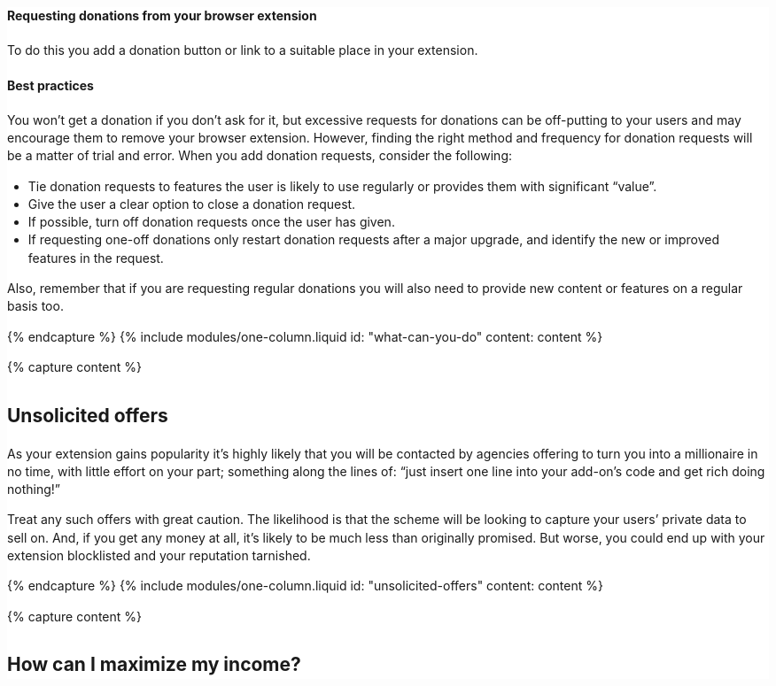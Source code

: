 #### Requesting donations from your browser extension

To do this you add a donation button or link to a suitable place in your extension.

#### Best practices

You won’t get a donation if you don’t ask for it, but excessive requests for donations can be off-putting to your users and may encourage them to remove your browser extension. However, finding the right method and frequency for donation requests will be a matter of trial and error. When you add donation requests, consider the following:

- Tie donation requests to features the user is likely to use regularly or provides them with significant “value”.
- Give the user a clear option to close a donation request.
- If possible, turn off donation requests once the user has given.
- If requesting one-off donations only restart donation requests after a major upgrade, and identify the new or improved features in the request.

Also, remember that if you are requesting regular donations you will also need to provide new content or features on a regular basis too.

{% endcapture %}
{% include modules/one-column.liquid
  id: "what-can-you-do"
  content: content
%}





{% capture content %}

## Unsolicited offers

As your extension gains popularity it’s highly likely that you will be contacted by agencies offering to turn you into a millionaire in no time, with little effort on your part; something along the lines of: “just insert one line into your add-on’s code and get rich doing nothing!”

Treat any such offers with great caution. The likelihood is that the scheme will be looking to capture your users’ private data to sell on. And, if you get any money at all, it’s likely to be much less than originally promised. But worse, you could end up with your extension blocklisted and your reputation tarnished.

{% endcapture %}
{% include modules/one-column.liquid
  id: "unsolicited-offers"
  content: content
%}





{% capture content %}

## How can I maximize my income?
